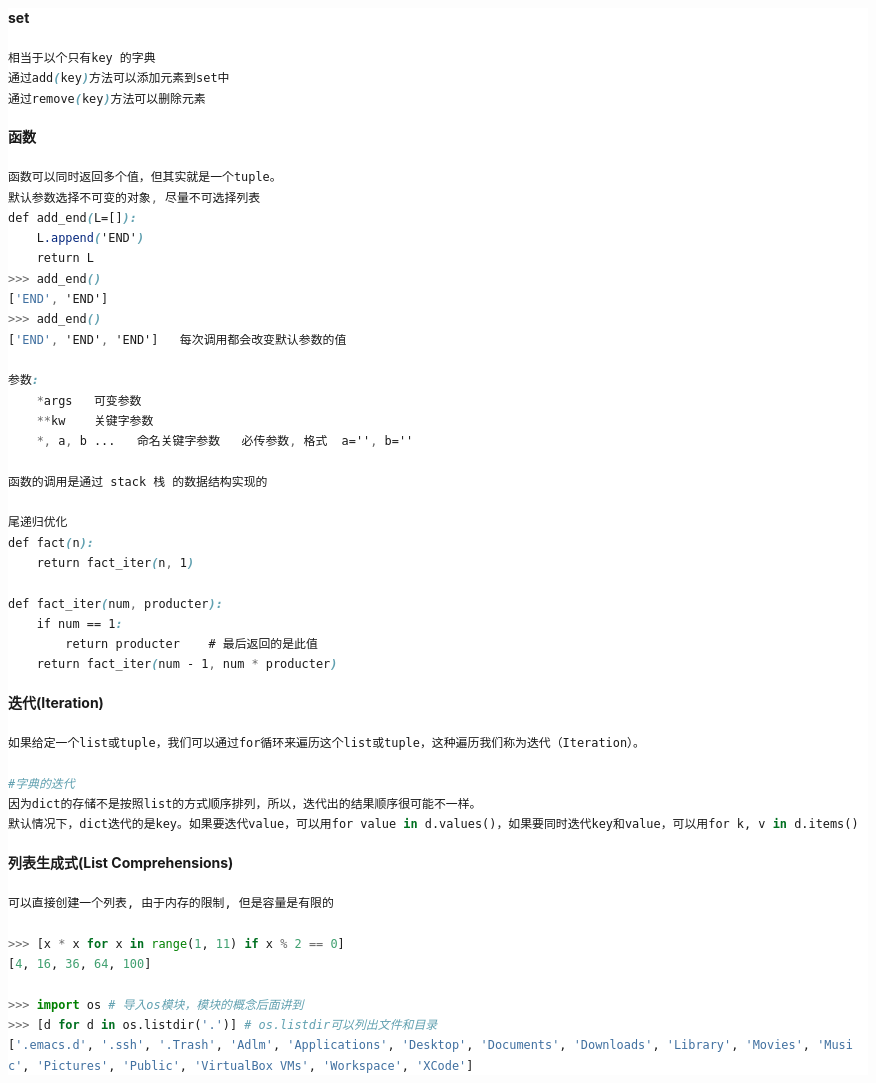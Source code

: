 #### set

```css
相当于以个只有key 的字典
通过add(key)方法可以添加元素到set中
通过remove(key)方法可以删除元素
```

#### 函数

```css
函数可以同时返回多个值，但其实就是一个tuple。
默认参数选择不可变的对象, 尽量不可选择列表
def add_end(L=[]):
    L.append('END')
    return L
>>> add_end()
['END', 'END']
>>> add_end()
['END', 'END', 'END']   每次调用都会改变默认参数的值

参数: 
	*args   可变参数
	**kw    关键字参数
	*, a, b ...   命名关键字参数   必传参数, 格式  a='', b=''

函数的调用是通过 stack 栈 的数据结构实现的

尾递归优化
def fact(n):
    return fact_iter(n, 1)

def fact_iter(num, producter):
    if num == 1:
        return producter    # 最后返回的是此值
    return fact_iter(num - 1, num * producter)
```

#### 迭代(Iteration)

```python
如果给定一个list或tuple，我们可以通过for循环来遍历这个list或tuple，这种遍历我们称为迭代（Iteration）。

#字典的迭代
因为dict的存储不是按照list的方式顺序排列，所以，迭代出的结果顺序很可能不一样。
默认情况下，dict迭代的是key。如果要迭代value，可以用for value in d.values()，如果要同时迭代key和value，可以用for k, v in d.items()


```

#### 列表生成式(List Comprehensions)

```python
可以直接创建一个列表, 由于内存的限制, 但是容量是有限的

>>> [x * x for x in range(1, 11) if x % 2 == 0]
[4, 16, 36, 64, 100]

>>> import os # 导入os模块，模块的概念后面讲到
>>> [d for d in os.listdir('.')] # os.listdir可以列出文件和目录
['.emacs.d', '.ssh', '.Trash', 'Adlm', 'Applications', 'Desktop', 'Documents', 'Downloads', 'Library', 'Movies', 'Music', 'Pictures', 'Public', 'VirtualBox VMs', 'Workspace', 'XCode']
```
